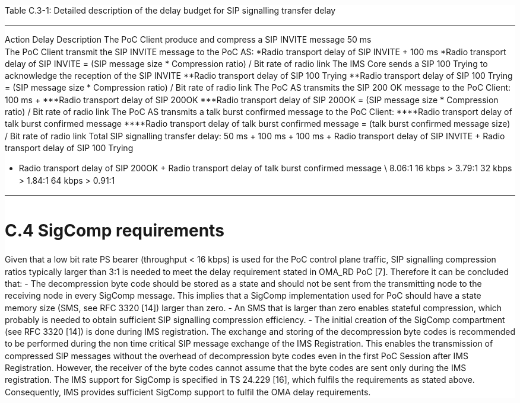 Table C.3-1: Detailed description of the delay budget for SIP signalling
transfer delay
* * *
Action Delay Description The PoC Client produce and compress a SIP INVITE
message 50 ms  
The PoC Client transmit the SIP INVITE message to the PoC AS: *Radio transport
delay of SIP INVITE + 100 ms *Radio transport delay of SIP INVITE = (SIP
message size * Compression ratio) / Bit rate of radio link The IMS Core sends
a SIP 100 Trying to acknowledge the reception of the SIP INVITE **Radio
transport delay of SIP 100 Trying **Radio transport delay of SIP 100 Trying =
(SIP message size * Compression ratio) / Bit rate of radio link The PoC AS
transmits the SIP 200 OK message to the PoC Client: 100 ms + ***Radio
transport delay of SIP 200OK ***Radio transport delay of SIP 200OK = (SIP
message size * Compression ratio) / Bit rate of radio link The PoC AS
transmits a talk burst confirmed message to the PoC Client: ****Radio
transport delay of talk burst confirmed message ****Radio transport delay of
talk burst confirmed message = (talk burst confirmed message size) / Bit rate
of radio link Total SIP signalling transfer delay: 50 ms + 100 ms + 100 ms +
Radio transport delay of SIP INVITE + Radio transport delay of SIP 100 Trying
+ Radio transport delay of SIP 200OK + Radio transport delay of talk burst
confirmed message \ 8.06:1 16 kbps > 3.79:1 32
kbps > 1.84:1 64 kbps > 0.91:1
* * *
# C.4 SigComp requirements
Given that a low bit rate PS bearer (throughput \< 16 kbps) is used for the
PoC control plane traffic, SIP signalling compression ratios typically larger
than 3:1 is needed to meet the delay requirement stated in OMA_RD PoC [7].
Therefore it can be concluded that:
\- The decompression byte code should be stored as a state and should not be
sent from the transmitting node to the receiving node in every SigComp
message. This implies that a SigComp implementation used for PoC should have a
state memory size (SMS, see RFC 3320 [14]) larger than zero.
\- An SMS that is larger than zero enables stateful compression, which
probably is needed to obtain sufficient SIP signalling compression efficiency.
\- The initial creation of the SigComp compartment (see RFC 3320 [14]) is done
during IMS registration. The exchange and storing of the decompression byte
codes is recommended to be performed during the non time critical SIP message
exchange of the IMS Registration. This enables the transmission of compressed
SIP messages without the overhead of decompression byte codes even in the
first PoC Session after IMS Registration. However, the receiver of the byte
codes cannot assume that the byte codes are sent only during the IMS
registration.
The IMS support for SigComp is specified in TS 24.229 [16], which fulfils the
requirements as stated above. Consequently, IMS provides sufficient SigComp
support to fulfil the OMA delay requirements.
#